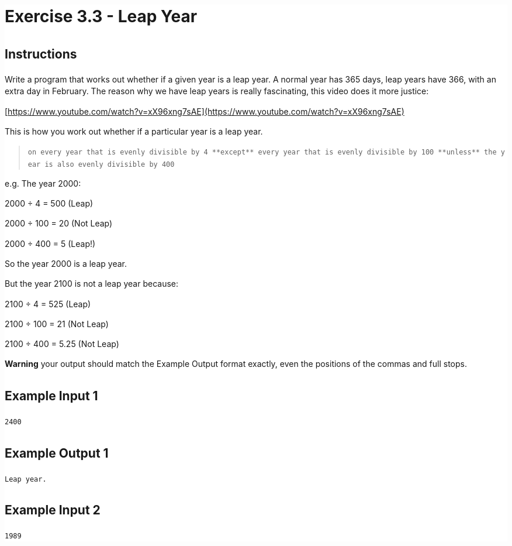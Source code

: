 # Exercise 3.3 - Leap Year

## Instructions

Write a program that works out whether if a given year is a leap year. A normal year has 365 days, leap years have 366,
with an extra day in February. The reason why we have leap years is really fascinating, this video does it more justice:

[https://www.youtube.com/watch?v=xX96xng7sAE](https://www.youtube.com/watch?v=xX96xng7sAE)

This is how you work out whether if a particular year is a leap year.

> `on every year that is evenly divisible by 4
> **except** every year that is evenly divisible by 100
> **unless** the year is also evenly divisible by 400`

e.g. The year 2000:

2000 ÷ 4 = 500 (Leap)

2000 ÷ 100 = 20 (Not Leap)

2000 ÷ 400 = 5 (Leap!)

So the year 2000 is a leap year.

But the year 2100 is not a leap year because:

2100 ÷ 4 = 525 (Leap)

2100 ÷ 100 = 21 (Not Leap)

2100 ÷ 400 = 5.25 (Not Leap)

**Warning** your output should match the Example Output format exactly, even the positions of the commas and full stops.

## Example Input 1

```
2400
```

## Example Output 1

```
Leap year.
```

## Example Input 2

```
1989
```
